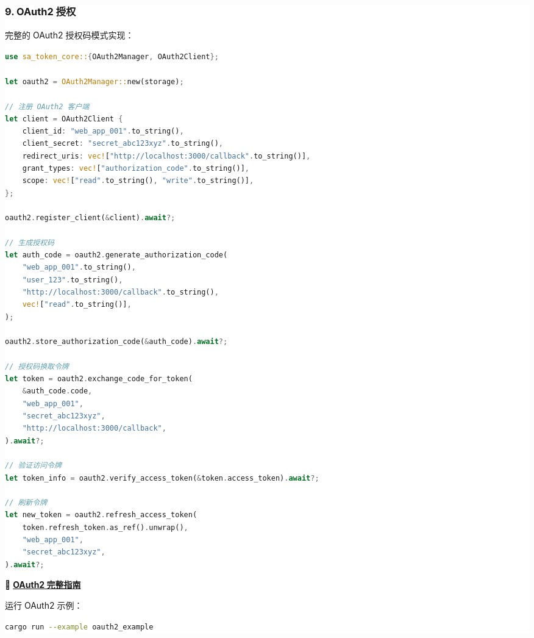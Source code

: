 ### 9. OAuth2 授权

完整的 OAuth2 授权码模式实现：

```rust
use sa_token_core::{OAuth2Manager, OAuth2Client};

let oauth2 = OAuth2Manager::new(storage);

// 注册 OAuth2 客户端
let client = OAuth2Client {
    client_id: "web_app_001".to_string(),
    client_secret: "secret_abc123xyz".to_string(),
    redirect_uris: vec!["http://localhost:3000/callback".to_string()],
    grant_types: vec!["authorization_code".to_string()],
    scope: vec!["read".to_string(), "write".to_string()],
};

oauth2.register_client(&client).await?;

// 生成授权码
let auth_code = oauth2.generate_authorization_code(
    "web_app_001".to_string(),
    "user_123".to_string(),
    "http://localhost:3000/callback".to_string(),
    vec!["read".to_string()],
);

oauth2.store_authorization_code(&auth_code).await?;

// 授权码换取令牌
let token = oauth2.exchange_code_for_token(
    &auth_code.code,
    "web_app_001",
    "secret_abc123xyz",
    "http://localhost:3000/callback",
).await?;

// 验证访问令牌
let token_info = oauth2.verify_access_token(&token.access_token).await?;

// 刷新令牌
let new_token = oauth2.refresh_access_token(
    token.refresh_token.as_ref().unwrap(),
    "web_app_001",
    "secret_abc123xyz",
).await?;
```

📖 **[OAuth2 完整指南](docs/OAUTH2_GUIDE_zh-CN.md)**

运行 OAuth2 示例：
```bash
cargo run --example oauth2_example
```
